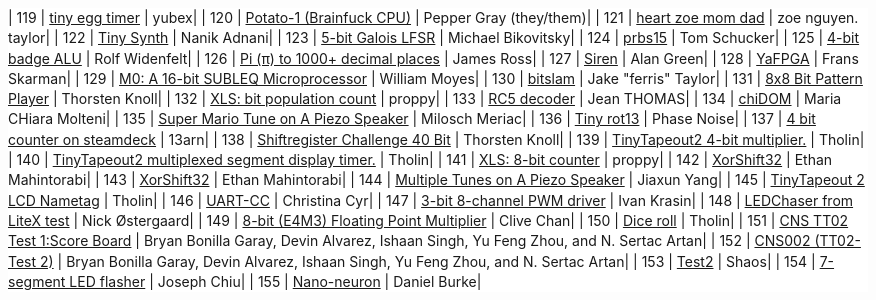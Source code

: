 | 119 | [tiny egg timer](119) | yubex|
| 120 | [Potato-1 (Brainfuck CPU)](120) | Pepper Gray (they/them)|
| 121 | [heart zoe mom dad](121) | zoe nguyen.  taylor|
| 122 | [Tiny Synth](122) | Nanik Adnani|
| 123 | [5-bit Galois LFSR](123) | Michael Bikovitsky|
| 124 | [prbs15](124) | Tom Schucker|
| 125 | [4-bit badge ALU](125) | Rolf Widenfelt|
| 126 | [Pi (π) to 1000+ decimal places](126) | James Ross|
| 127 | [Siren](127) | Alan Green|
| 128 | [YaFPGA](128) | Frans Skarman|
| 129 | [M0: A 16-bit SUBLEQ Microprocessor](129) | William Moyes|
| 130 | [bitslam](130) | Jake "ferris" Taylor|
| 131 | [8x8 Bit Pattern Player](131) | Thorsten Knoll|
| 132 | [XLS: bit population count](132) | proppy|
| 133 | [RC5 decoder](133) | Jean THOMAS|
| 134 | [chiDOM](134) | Maria CHiara Molteni|
| 135 | [Super Mario Tune on A Piezo Speaker](135) | Milosch Meriac|
| 136 | [Tiny rot13](136) | Phase Noise|
| 137 | [4 bit counter on steamdeck](137) | 13arn|
| 138 | [Shiftregister Challenge 40 Bit](138) | Thorsten Knoll|
| 139 | [TinyTapeout2 4-bit multiplier.](139) | Tholin|
| 140 | [TinyTapeout2 multiplexed segment display timer.](140) | Tholin|
| 141 | [XLS: 8-bit counter](141) | proppy|
| 142 | [XorShift32](142) | Ethan Mahintorabi|
| 143 | [XorShift32](143) | Ethan Mahintorabi|
| 144 | [Multiple Tunes on A Piezo Speaker](144) | Jiaxun Yang|
| 145 | [TinyTapeout 2 LCD Nametag](145) | Tholin|
| 146 | [UART-CC](146) | Christina Cyr|
| 147 | [3-bit 8-channel PWM driver](147) | Ivan Krasin|
| 148 | [LEDChaser from LiteX test](148) | Nick Østergaard|
| 149 | [8-bit (E4M3) Floating Point Multiplier](149) | Clive Chan|
| 150 | [Dice roll](150) | Tholin|
| 151 | [CNS TT02 Test 1:Score Board](151) | Bryan Bonilla Garay, Devin Alvarez, Ishaan Singh, Yu Feng Zhou, and N. Sertac Artan|
| 152 | [CNS002 (TT02-Test 2)](152) | Bryan Bonilla Garay, Devin Alvarez, Ishaan Singh, Yu Feng Zhou, and N. Sertac Artan|
| 153 | [Test2](153) | Shaos|
| 154 | [7-segment LED flasher](154) | Joseph Chiu|
| 155 | [Nano-neuron](155) | Daniel Burke|
